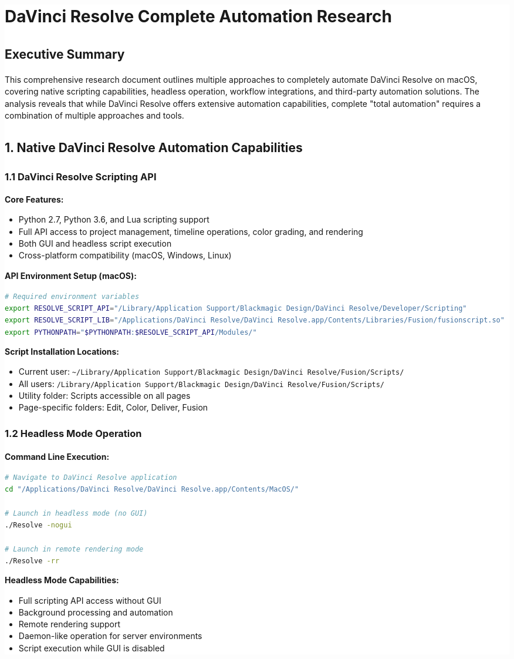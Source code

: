 # DaVinci Resolve Complete Automation Research

## Executive Summary

This comprehensive research document outlines multiple approaches to completely automate DaVinci Resolve on macOS, covering native scripting capabilities, headless operation, workflow integrations, and third-party automation solutions. The analysis reveals that while DaVinci Resolve offers extensive automation capabilities, complete "total automation" requires a combination of multiple approaches and tools.

## 1. Native DaVinci Resolve Automation Capabilities

### 1.1 DaVinci Resolve Scripting API

**Core Features:**
- Python 2.7, Python 3.6, and Lua scripting support
- Full API access to project management, timeline operations, color grading, and rendering
- Both GUI and headless script execution
- Cross-platform compatibility (macOS, Windows, Linux)

**API Environment Setup (macOS):**
```bash
# Required environment variables
export RESOLVE_SCRIPT_API="/Library/Application Support/Blackmagic Design/DaVinci Resolve/Developer/Scripting"
export RESOLVE_SCRIPT_LIB="/Applications/DaVinci Resolve/DaVinci Resolve.app/Contents/Libraries/Fusion/fusionscript.so"
export PYTHONPATH="$PYTHONPATH:$RESOLVE_SCRIPT_API/Modules/"
```

**Script Installation Locations:**
- Current user: `~/Library/Application Support/Blackmagic Design/DaVinci Resolve/Fusion/Scripts/`
- All users: `/Library/Application Support/Blackmagic Design/DaVinci Resolve/Fusion/Scripts/`
- Utility folder: Scripts accessible on all pages
- Page-specific folders: Edit, Color, Deliver, Fusion

### 1.2 Headless Mode Operation

**Command Line Execution:**
```bash
# Navigate to DaVinci Resolve application
cd "/Applications/DaVinci Resolve/DaVinci Resolve.app/Contents/MacOS/"

# Launch in headless mode (no GUI)
./Resolve -nogui

# Launch in remote rendering mode
./Resolve -rr
```

**Headless Mode Capabilities:**
- Full scripting API access without GUI
- Background processing and automation
- Remote rendering support
- Daemon-like operation for server environments
- Script execution while GUI is disabled
